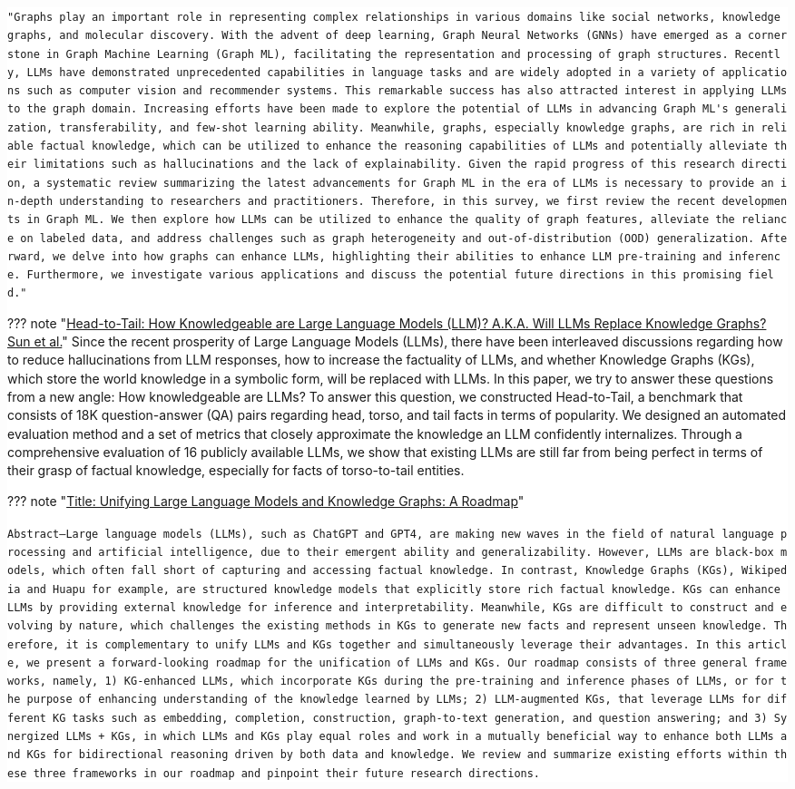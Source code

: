     "Graphs play an important role in representing complex relationships in various domains like social networks, knowledge graphs, and molecular discovery. With the advent of deep learning, Graph Neural Networks (GNNs) have emerged as a cornerstone in Graph Machine Learning (Graph ML), facilitating the representation and processing of graph structures. Recently, LLMs have demonstrated unprecedented capabilities in language tasks and are widely adopted in a variety of applications such as computer vision and recommender systems. This remarkable success has also attracted interest in applying LLMs to the graph domain. Increasing efforts have been made to explore the potential of LLMs in advancing Graph ML's generalization, transferability, and few-shot learning ability. Meanwhile, graphs, especially knowledge graphs, are rich in reliable factual knowledge, which can be utilized to enhance the reasoning capabilities of LLMs and potentially alleviate their limitations such as hallucinations and the lack of explainability. Given the rapid progress of this research direction, a systematic review summarizing the latest advancements for Graph ML in the era of LLMs is necessary to provide an in-depth understanding to researchers and practitioners. Therefore, in this survey, we first review the recent developments in Graph ML. We then explore how LLMs can be utilized to enhance the quality of graph features, alleviate the reliance on labeled data, and address challenges such as graph heterogeneity and out-of-distribution (OOD) generalization. Afterward, we delve into how graphs can enhance LLMs, highlighting their abilities to enhance LLM pre-training and inference. Furthermore, we investigate various applications and discuss the potential future directions in this promising field."


??? note "[Head-to-Tail: How Knowledgeable are Large Language Models (LLM)? A.K.A. Will LLMs Replace Knowledge Graphs? Sun et al.](https://arxiv.org/abs/2308.10168)"
    Since the recent prosperity of Large Language Models (LLMs), there have been interleaved discussions regarding how to reduce hallucinations from LLM responses, how to increase the factuality of LLMs, and whether Knowledge Graphs (KGs), which store the world knowledge in a symbolic form, will be replaced with LLMs. In this paper, we try to answer these questions from a new angle: How knowledgeable are LLMs?
    To answer this question, we constructed Head-to-Tail, a benchmark that consists of 18K question-answer (QA) pairs regarding head, torso, and tail facts in terms of popularity. We designed an automated evaluation method and a set of metrics that closely approximate the knowledge an LLM confidently internalizes. Through a comprehensive evaluation of 16 publicly available LLMs, we show that existing LLMs are still far from being perfect in terms of their grasp of factual knowledge, especially for facts of torso-to-tail entities.


??? note "[Title: Unifying Large Language Models and Knowledge Graphs: A Roadmap](https://arxiv.org/pdf/2306.08302.pdf)"

    Abstract—Large language models (LLMs), such as ChatGPT and GPT4, are making new waves in the field of natural language processing and artificial intelligence, due to their emergent ability and generalizability. However, LLMs are black-box models, which often fall short of capturing and accessing factual knowledge. In contrast, Knowledge Graphs (KGs), Wikipedia and Huapu for example, are structured knowledge models that explicitly store rich factual knowledge. KGs can enhance LLMs by providing external knowledge for inference and interpretability. Meanwhile, KGs are difficult to construct and evolving by nature, which challenges the existing methods in KGs to generate new facts and represent unseen knowledge. Therefore, it is complementary to unify LLMs and KGs together and simultaneously leverage their advantages. In this article, we present a forward-looking roadmap for the unification of LLMs and KGs. Our roadmap consists of three general frameworks, namely, 1) KG-enhanced LLMs, which incorporate KGs during the pre-training and inference phases of LLMs, or for the purpose of enhancing understanding of the knowledge learned by LLMs; 2) LLM-augmented KGs, that leverage LLMs for different KG tasks such as embedding, completion, construction, graph-to-text generation, and question answering; and 3) Synergized LLMs + KGs, in which LLMs and KGs play equal roles and work in a mutually beneficial way to enhance both LLMs and KGs for bidirectional reasoning driven by both data and knowledge. We review and summarize existing efforts within these three frameworks in our roadmap and pinpoint their future research directions.
    